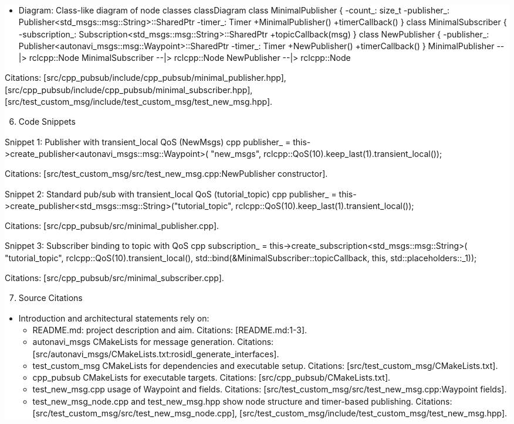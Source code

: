 - Diagram: Class-like diagram of node classes
classDiagram
class MinimalPublisher {
  -count_: size_t
  -publisher_: Publisher<std_msgs::msg::String>::SharedPtr
  -timer_: Timer
  +MinimalPublisher()
  +timerCallback()
}
class MinimalSubscriber {
  -subscription_: Subscription<std_msgs::msg::String>::SharedPtr
  +topicCallback(msg)
}
class NewPublisher {
  -publisher_: Publisher<autonavi_msgs::msg::Waypoint>::SharedPtr
  -timer_: Timer
  +NewPublisher()
  +timerCallback()
}
MinimalPublisher --|> rclcpp::Node
MinimalSubscriber --|> rclcpp::Node
NewPublisher --|> rclcpp::Node

Citations: [src/cpp_pubsub/include/cpp_pubsub/minimal_publisher.hpp], [src/cpp_pubsub/include/cpp_pubsub/minimal_subscriber.hpp], [src/test_custom_msg/include/test_custom_msg/test_new_msg.hpp].

6) Code Snippets

Snippet 1: Publisher with transient_local QoS (NewMsgs)
cpp
publisher_ = this->create_publisher<autonavi_msgs::msg::Waypoint>(
        "new_msgs",
        rclcpp::QoS(10).keep_last(1).transient_local());

Citations: [src/test_custom_msg/src/test_new_msg.cpp:NewPublisher constructor].

Snippet 2: Standard pub/sub with transient_local QoS (tutorial_topic)
cpp
publisher_ = this->create_publisher<std_msgs::msg::String>("tutorial_topic", 
    rclcpp::QoS(10).keep_last(1).transient_local());

Citations: [src/cpp_pubsub/src/minimal_publisher.cpp].

Snippet 3: Subscriber binding to topic with QoS
cpp
subscription_ = this->create_subscription<std_msgs::msg::String>(
        "tutorial_topic",
        rclcpp::QoS(10).transient_local(),
        std::bind(&MinimalSubscriber::topicCallback, this, std::placeholders::_1));

Citations: [src/cpp_pubsub/src/minimal_subscriber.cpp].

7) Source Citations

- Introduction and architectural statements rely on:
  - README.md: project description and aim. Citations: [README.md:1-3].
  - autonavi_msgs CMakeLists for message generation. Citations: [src/autonavi_msgs/CMakeLists.txt:rosidl_generate_interfaces].
  - test_custom_msg CMakeLists for dependencies and executable setup. Citations: [src/test_custom_msg/CMakeLists.txt].
  - cpp_pubsub CMakeLists for executable targets. Citations: [src/cpp_pubsub/CMakeLists.txt].
  - test_new_msg.cpp usage of Waypoint and fields. Citations: [src/test_custom_msg/src/test_new_msg.cpp:Waypoint fields].
  - test_new_msg_node.cpp and test_new_msg.hpp show node structure and timer-based publishing. Citations: [src/test_custom_msg/src/test_new_msg_node.cpp], [src/test_custom_msg/include/test_custom_msg/test_new_msg.hpp].